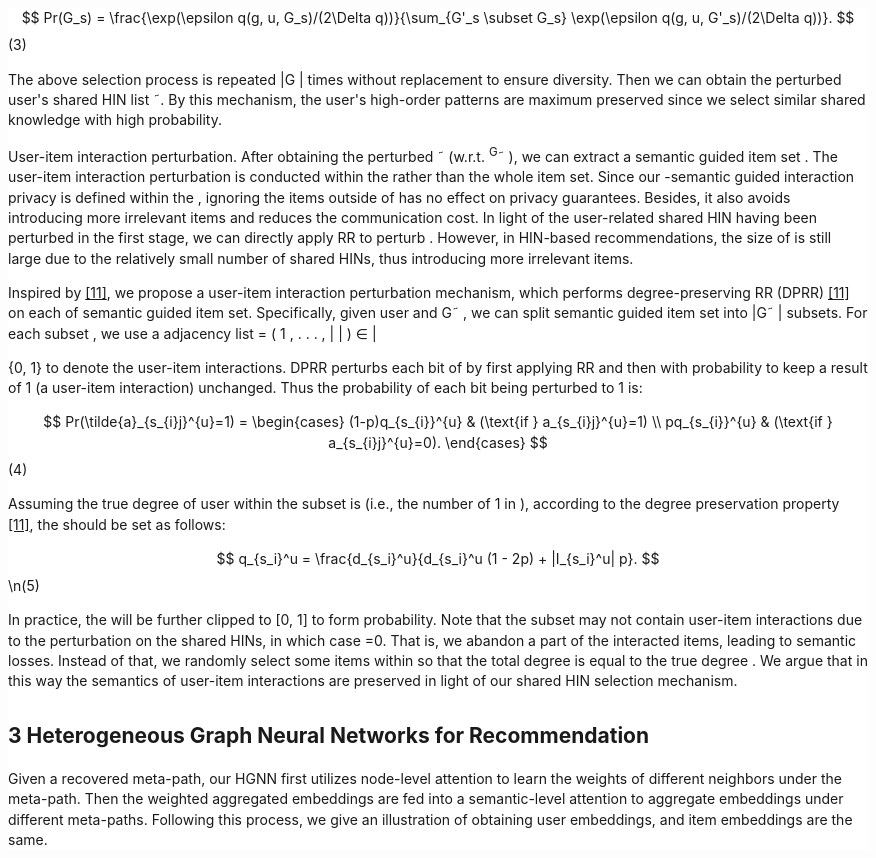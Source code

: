$$
Pr(G_s) = \frac{\exp(\epsilon q(g, u, G_s)/(2\Delta q))}{\sum_{G'_s \subset G_s} \exp(\epsilon q(g, u, G'_s)/(2\Delta q))}.
$$
(3)

The above selection process is repeated |G | times without replacement to ensure diversity. Then we can obtain the perturbed user's shared HIN list ˜. By this mechanism, the user's high-order patterns are maximum preserved since we select similar shared knowledge with high probability.

User-item interaction perturbation. After obtaining the perturbed ˜ (w.r.t. <sup>G</sup>˜ ), we can extract a semantic guided item set . The user-item interaction perturbation is conducted within the rather than the whole item set. Since our -semantic guided interaction privacy is defined within the , ignoring the items outside of has no effect on privacy guarantees. Besides, it also avoids introducing more irrelevant items and reduces the communication cost. In light of the user-related shared HIN having been perturbed in the first stage, we can directly apply RR to perturb . However, in HIN-based recommendations, the size of is still large due to the relatively small number of shared HINs, thus introducing more irrelevant items.

Inspired by [\[11\]](#page-8-29), we propose a user-item interaction perturbation mechanism, which performs degree-preserving RR (DPRR) [\[11\]](#page-8-29) on each of semantic guided item set. Specifically, given user and G˜ , we can split semantic guided item set into |G˜ | subsets. For each subset , we use a adjacency list = ( 1 , . . . , | | ) ∈ |

{0, 1} to denote the user-item interactions. DPRR perturbs each bit of by first applying RR and then with probability to keep a result of 1 (a user-item interaction) unchanged. Thus the probability of each bit being perturbed to 1 is:

$$
Pr(\tilde{a}_{s_{i}j}^{u}=1) = \begin{cases} (1-p)q_{s_{i}}^{u} & (\text{if } a_{s_{i}j}^{u}=1) \\ pq_{s_{i}}^{u} & (\text{if } a_{s_{i}j}^{u}=0). \end{cases}
$$
(4)

Assuming the true degree of user within the subset is (i.e., the number of 1 in ), according to the degree preservation property [\[11\]](#page-8-29), the should be set as follows:

$$
q_{s_i}^u = \frac{d_{s_i}^u}{d_{s_i}^u (1 - 2p) + |I_{s_i}^u| p}.
$$
\n(5)

In practice, the will be further clipped to [0, 1] to form probability. Note that the subset may not contain user-item interactions due to the perturbation on the shared HINs, in which case =0. That is, we abandon a part of the interacted items, leading to semantic losses. Instead of that, we randomly select some items within so that the total degree is equal to the true degree . We argue that in this way the semantics of user-item interactions are preserved in light of our shared HIN selection mechanism.

## 3 Heterogeneous Graph Neural Networks for Recommendation

Given a recovered meta-path, our HGNN first utilizes node-level attention to learn the weights of different neighbors under the meta-path. Then the weighted aggregated embeddings are fed into a semantic-level attention to aggregate embeddings under different meta-paths. Following this process, we give an illustration of obtaining user embeddings, and item embeddings are the same.
